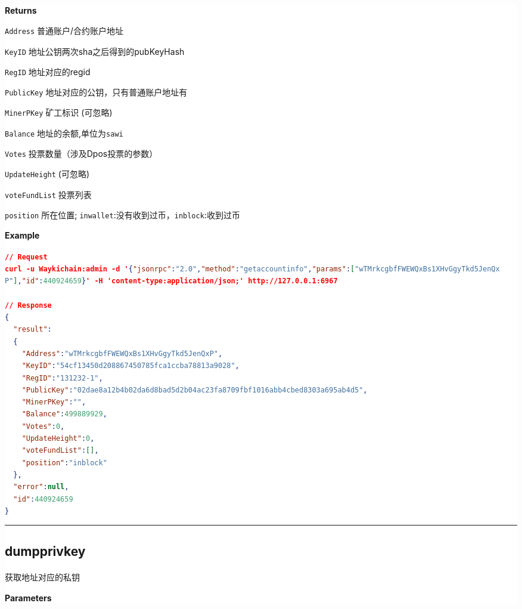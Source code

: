 **Returns**

`Address` 普通账户/合约账户地址

`KeyID` 地址公钥两次sha之后得到的pubKeyHash

`RegID` 地址对应的regid

`PublicKey` 地址对应的公钥，只有普通账户地址有

`MinerPKey` 矿工标识 (可忽略)

`Balance` 地址的余额,单位为`sawi`

`Votes` 投票数量（涉及Dpos投票的参数）

`UpdateHeight` (可忽略)

`voteFundList` 投票列表

`position` 所在位置; `inwallet`:没有收到过币，`inblock`:收到过币

**Example**
```json
// Request
curl -u Waykichain:admin -d '{"jsonrpc":"2.0","method":"getaccountinfo","params":["wTMrkcgbfFWEWQxBs1XHvGgyTkd5JenQxP"],"id":440924659}' -H 'content-type:application/json;' http://127.0.0.1:6967

// Response
{
  "result":
  {
    "Address":"wTMrkcgbfFWEWQxBs1XHvGgyTkd5JenQxP",
    "KeyID":"54cf13450d208867450785fca1ccba78813a9028",
    "RegID":"131232-1",
    "PublicKey":"02dae8a12b4b02da6d8bad5d2b04ac23fa8709fbf1016abb4cbed8303a695ab4d5",
    "MinerPKey":"",
    "Balance":499889929,
    "Votes":0,
    "UpdateHeight":0,
    "voteFundList":[],
    "position":"inblock"
  },
  "error":null,
  "id":440924659
}

```


---


## dumpprivkey
获取地址对应的私钥

**Parameters**
